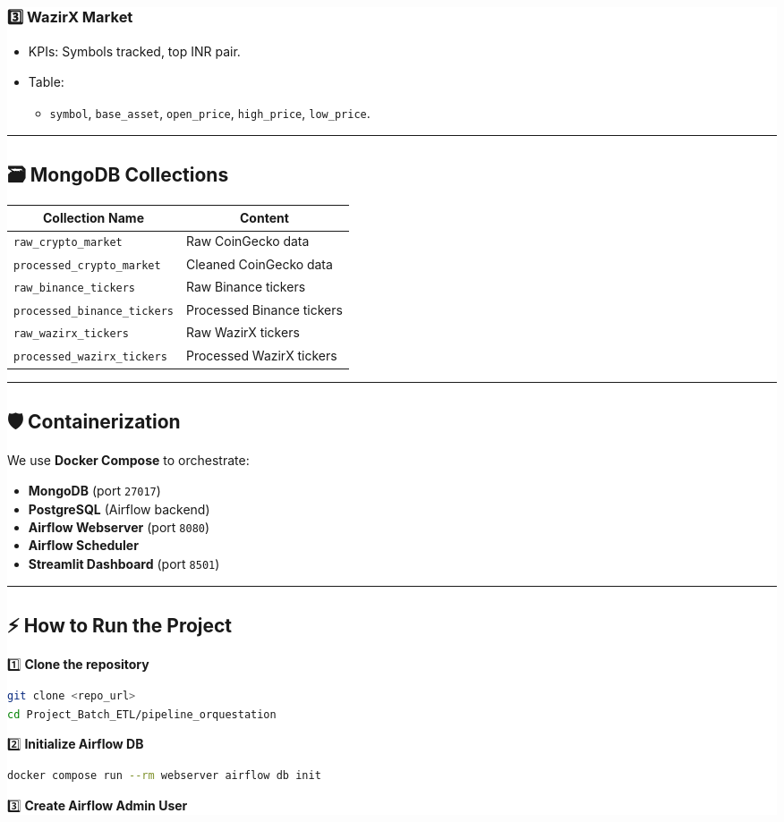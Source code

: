 ### **3️⃣ WazirX Market**

* KPIs: Symbols tracked, top INR pair.
* Table:

  * `symbol`, `base_asset`, `open_price`, `high_price`, `low_price`.

---

## 🗃️ **MongoDB Collections**

| Collection Name             | Content                   |
| --------------------------- | ------------------------- |
| `raw_crypto_market`         | Raw CoinGecko data        |
| `processed_crypto_market`   | Cleaned CoinGecko data    |
| `raw_binance_tickers`       | Raw Binance tickers       |
| `processed_binance_tickers` | Processed Binance tickers |
| `raw_wazirx_tickers`        | Raw WazirX tickers        |
| `processed_wazirx_tickers`  | Processed WazirX tickers  |

---

## 🛡️ **Containerization**

We use **Docker Compose** to orchestrate:

* **MongoDB** (port `27017`)
* **PostgreSQL** (Airflow backend)
* **Airflow Webserver** (port `8080`)
* **Airflow Scheduler**
* **Streamlit Dashboard** (port `8501`)

---

## ⚡ **How to Run the Project**

1️⃣ **Clone the repository**

```bash
git clone <repo_url>
cd Project_Batch_ETL/pipeline_orquestation
```

2️⃣ **Initialize Airflow DB**

```bash
docker compose run --rm webserver airflow db init
```

3️⃣ **Create Airflow Admin User**
